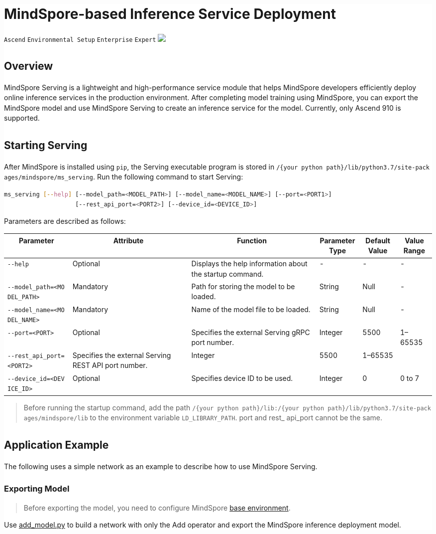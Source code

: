 # MindSpore-based Inference Service Deployment

`Ascend` `Environmental Setup` `Enterprise` `Expert`
<a href="https://gitee.com/mindspore/docs/blob/r0.7/tutorials/source_en/advanced_use/serving.md" target="_blank"><img src="../_static/logo_source.png"></a>

## Overview

MindSpore Serving is a lightweight and high-performance service module that helps MindSpore developers efficiently deploy online inference services in the production environment. After completing model training using MindSpore, you can export the MindSpore model and use MindSpore Serving to create an inference service for the model. Currently, only Ascend 910 is supported.

## Starting Serving
After MindSpore is installed using `pip`, the Serving executable program is stored in `/{your python path}/lib/python3.7/site-packages/mindspore/ms_serving`.
Run the following command to start Serving:
```bash 
ms_serving [--help] [--model_path=<MODEL_PATH>] [--model_name=<MODEL_NAME>] [--port=<PORT1>] 
                    [--rest_api_port=<PORT2>] [--device_id=<DEVICE_ID>]
```
Parameters are described as follows:

|Parameter|Attribute|Function|Parameter Type|Default Value|Value Range|
|---|---|---|---|---|---|
|`--help`|Optional|Displays the help information about the startup command. |-|-|-|
|`--model_path=<MODEL_PATH>`|Mandatory|Path for storing the model to be loaded. |String|Null|-|
|`--model_name=<MODEL_NAME>`|Mandatory|Name of the model file to be loaded. |String|Null|-|
|`--port=<PORT>`|Optional|Specifies the external Serving gRPC port number. |Integer|5500|1–65535|
|`--rest_api_port=<PORT2>`|Specifies the external Serving REST API port number. |Integer|5500|1–65535|
|`--device_id=<DEVICE_ID>`|Optional|Specifies device ID to be used.|Integer|0|0 to 7|

 > Before running the startup command, add the path `/{your python path}/lib:/{your python path}/lib/python3.7/site-packages/mindspore/lib` to the environment variable `LD_LIBRARY_PATH`.
 > port and rest_ api_port cannot be the same.

## Application Example
The following uses a simple network as an example to describe how to use MindSpore Serving.

### Exporting Model
 > Before exporting the model, you need to configure MindSpore [base environment](https://www.mindspore.cn/install/en).

Use [add_model.py](https://gitee.com/mindspore/mindspore/blob/r0.7/serving/example/export_model/add_model.py) to build a network with only the Add operator and export the MindSpore inference deployment model.

